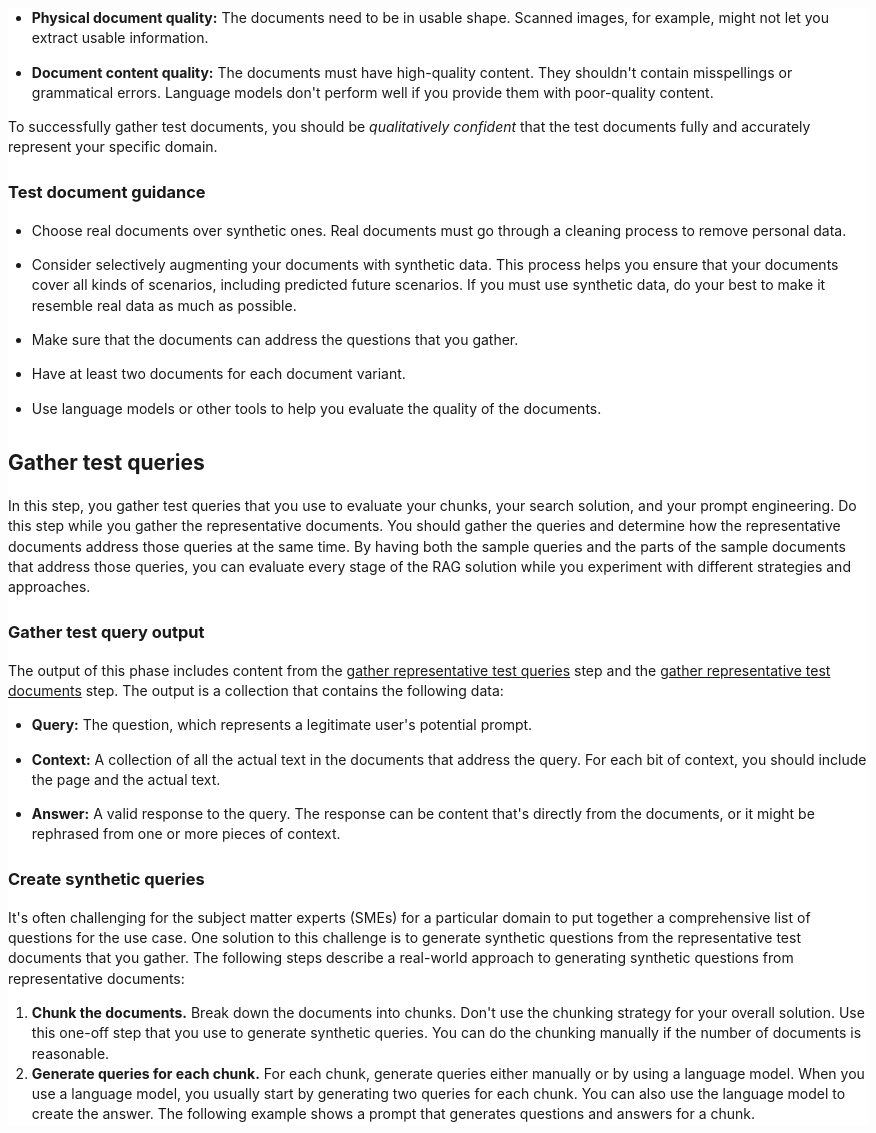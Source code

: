 - **Physical document quality:** The documents need to be in usable shape. Scanned images, for example, might not let you extract usable information.

- **Document content quality:** The documents must have high-quality content. They shouldn't contain misspellings or grammatical errors. Language models don't perform well if you provide them with poor-quality content.

To successfully gather test documents, you should be *qualitatively confident* that the test documents fully and accurately represent your specific domain.

### Test document guidance

- Choose real documents over synthetic ones. Real documents must go through a cleaning process to remove personal data.

- Consider selectively augmenting your documents with synthetic data. This process helps you ensure that your documents cover all kinds of scenarios, including predicted future scenarios. If you must use synthetic data, do your best to make it resemble real data as much as possible.

- Make sure that the documents can address the questions that you gather.

- Have at least two documents for each document variant.

- Use language models or other tools to help you evaluate the quality of the documents.

## Gather test queries

In this step, you gather test queries that you use to evaluate your chunks, your search solution, and your prompt engineering. Do this step while you gather the representative documents. You should gather the queries and determine how the representative documents address those queries at the same time. By having both the sample queries and the parts of the sample documents that address those queries, you can evaluate every stage of the RAG solution while you experiment with different strategies and approaches.

### Gather test query output

The output of this phase includes content from the [gather representative test queries](#gather-test-queries) step and the [gather representative test documents](#gather-representative-test-documents) step. The output is a collection that contains the following data:

- **Query:** The question, which represents a legitimate user's potential prompt.

- **Context:** A collection of all the actual text in the documents that address the query. For each bit of context, you should include the page and the actual text.

- **Answer:** A valid response to the query. The response can be content that's directly from the documents, or it might be rephrased from one or more pieces of context.

### Create synthetic queries

It's often challenging for the subject matter experts (SMEs) for a particular domain to put together a comprehensive list of questions for the use case. One solution to this challenge is to generate synthetic questions from the representative test documents that you gather. The following steps describe a real-world approach to generating synthetic questions from representative documents:

1. **Chunk the documents.** Break down the documents into chunks. Don't use the chunking strategy for your overall solution. Use this one-off step that you use to generate synthetic queries. You can do the chunking manually if the number of documents is reasonable.
1. **Generate queries for each chunk.** For each chunk, generate queries either manually or by using a language model. When you use a language model, you usually start by generating two queries for each chunk. You can also use the language model to create the answer. The following example shows a prompt that generates questions and answers for a chunk.

